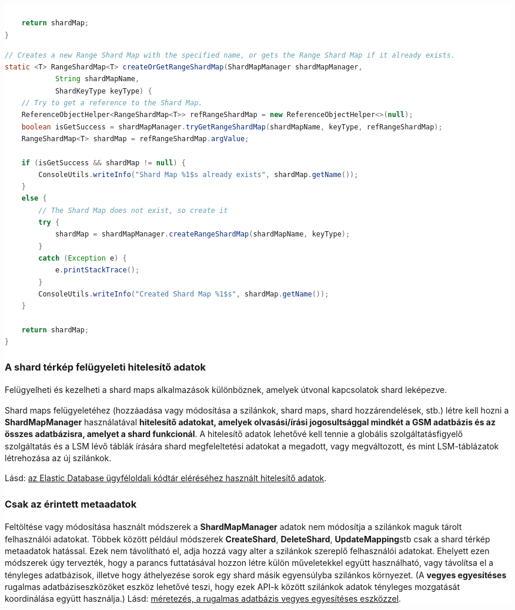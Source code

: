 ```csharp

    return shardMap;
} 
```

```Java
// Creates a new Range Shard Map with the specified name, or gets the Range Shard Map if it already exists.
static <T> RangeShardMap<T> createOrGetRangeShardMap(ShardMapManager shardMapManager,
            String shardMapName,
            ShardKeyType keyType) {
    // Try to get a reference to the Shard Map.
    ReferenceObjectHelper<RangeShardMap<T>> refRangeShardMap = new ReferenceObjectHelper<>(null);
    boolean isGetSuccess = shardMapManager.tryGetRangeShardMap(shardMapName, keyType, refRangeShardMap);
    RangeShardMap<T> shardMap = refRangeShardMap.argValue;

    if (isGetSuccess && shardMap != null) {
        ConsoleUtils.writeInfo("Shard Map %1$s already exists", shardMap.getName());
    }
    else {
        // The Shard Map does not exist, so create it
        try {
            shardMap = shardMapManager.createRangeShardMap(shardMapName, keyType);
        }
        catch (Exception e) {
            e.printStackTrace();
        }
        ConsoleUtils.writeInfo("Created Shard Map %1$s", shardMap.getName());
    }

    return shardMap;
}
```

### <a name="shard-map-administration-credentials"></a>A shard térkép felügyeleti hitelesítő adatok
Felügyelheti és kezelheti a shard maps alkalmazások különböznek, amelyek útvonal kapcsolatok shard leképezve. 

Shard maps felügyeletéhez (hozzáadása vagy módosítása a szilánkok, shard maps, shard hozzárendelések, stb.) létre kell hozni a **ShardMapManager** használatával **hitelesítő adatokat, amelyek olvasási/írási jogosultsággal mindkét a GSM adatbázis és az összes adatbázisra, amelyet a shard funkcionál**. A hitelesítő adatok lehetővé kell tennie a globális szolgáltatásfigyelő szolgáltatás és a LSM lévő táblák írására shard megfeleltetési adatokat a megadott, vagy megváltozott, és mint LSM-táblázatok létrehozása az új szilánkok.  

Lásd: [az Elastic Database ügyféloldali kódtár eléréséhez használt hitelesítő adatok](sql-database-elastic-scale-manage-credentials.md).

### <a name="only-metadata-affected"></a>Csak az érintett metaadatok
Feltöltése vagy módosítása használt módszerek a **ShardMapManager** adatok nem módosítja a szilánkok maguk tárolt felhasználói adatokat. Többek között például módszerek **CreateShard**, **DeleteShard**, **UpdateMapping**stb csak a shard térkép metaadatok hatással. Ezek nem távolítható el, adja hozzá vagy alter a szilánkok szereplő felhasználói adatokat. Ehelyett ezen módszerek úgy tervezték, hogy a parancs futtatásával hozzon létre külön műveletekkel együtt használható, vagy távolítsa el a tényleges adatbázisok, illetve hogy áthelyezése sorok egy shard másik egyensúlyba szilánkos környezet.  (A **vegyes egyesítéses** rugalmas adatbáziseszközöket eszköz lehetővé teszi, hogy ezek API-k között szilánkok adatok tényleges mozgatását koordinálása együtt használja.) Lásd: [méretezés, a rugalmas adatbázis vegyes egyesítéses eszközzel](sql-database-elastic-scale-overview-split-and-merge.md).
